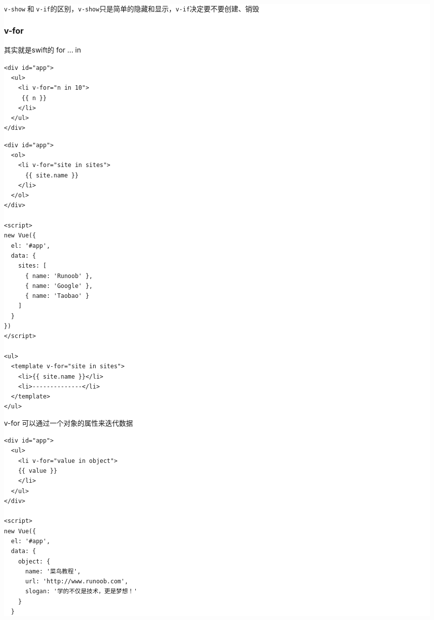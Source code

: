 `v-show` 和 `v-if`的区别，`v-show`只是简单的隐藏和显示，`v-if`决定要不要创建、销毁

### v-for

其实就是swift的 for ... in

```
<div id="app">
  <ul>
    <li v-for="n in 10">
     {{ n }}
    </li>
  </ul>
</div>
```

```
<div id="app">
  <ol>
    <li v-for="site in sites">
      {{ site.name }}
    </li>
  </ol>
</div>
 
<script>
new Vue({
  el: '#app',
  data: {
    sites: [
      { name: 'Runoob' },
      { name: 'Google' },
      { name: 'Taobao' }
    ]
  }
})
</script>

<ul>
  <template v-for="site in sites">
    <li>{{ site.name }}</li>
    <li>--------------</li>
  </template>
</ul>
```

v-for 可以通过一个对象的属性来迭代数据

```
<div id="app">
  <ul>
    <li v-for="value in object">
    {{ value }}
    </li>
  </ul>
</div>
 
<script>
new Vue({
  el: '#app',
  data: {
    object: {
      name: '菜鸟教程',
      url: 'http://www.runoob.com',
      slogan: '学的不仅是技术，更是梦想！'
    }
  }
```